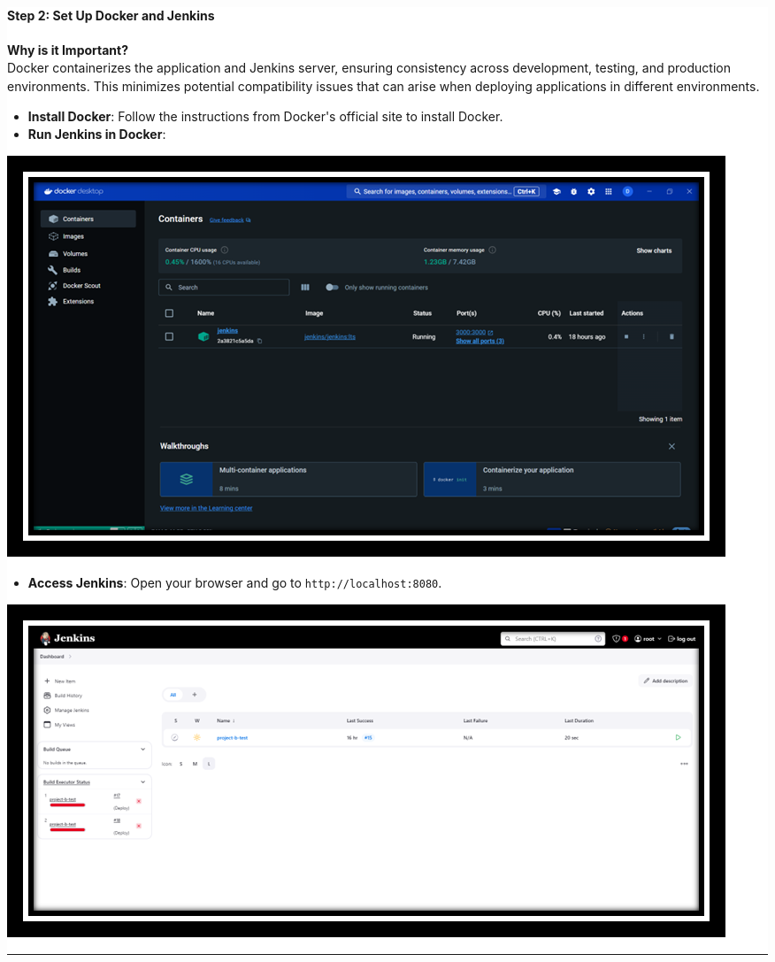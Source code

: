 
#### Step 2: Set Up Docker and Jenkins

**Why is it Important?**  
Docker containerizes the application and Jenkins server, ensuring consistency across development, testing, and production environments. This minimizes potential compatibility issues that can arise when deploying applications in different environments.

- **Install Docker**: Follow the instructions from Docker's official site to install Docker.
- **Run Jenkins in Docker**:

![imp 5](./img/imp5.png)

- **Access Jenkins**: Open your browser and go to `http://localhost:8080`.

![imp 6](./img/imp6.png)

---